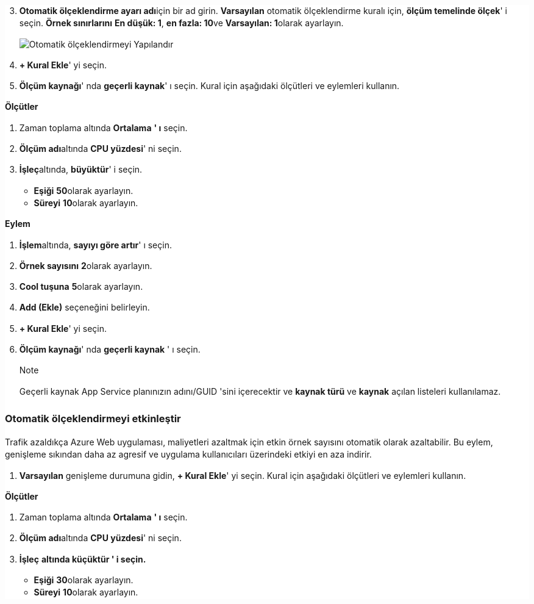 3. **Otomatik ölçeklendirme ayarı adı**için bir ad girin. **Varsayılan** otomatik ölçeklendirme kuralı için, **ölçüm temelinde ölçek**' i seçin. **Örnek sınırlarını** **En düşük: 1**, **en fazla: 10**ve **Varsayılan: 1**olarak ayarlayın.

    ![Otomatik ölçeklendirmeyi Yapılandır](media/solution-deployment-guide-hybrid/image18.png)

4. **+ Kural Ekle**' yi seçin.

5. **Ölçüm kaynağı**' nda **geçerli kaynak**' ı seçin. Kural için aşağıdaki ölçütleri ve eylemleri kullanın.

**Ölçütler**

1. Zaman toplama altında **Ortalama** **' ı** seçin.

2. **Ölçüm adı**altında **CPU yüzdesi**' ni seçin.

3. **İşleç**altında, **büyüktür**' i seçin.

   - **Eşiği** **50**olarak ayarlayın.
   - **Süreyi** **10**olarak ayarlayın.

**Eylem**

1. **İşlem**altında, **sayıyı göre artır**' ı seçin.

2. **Örnek sayısını** **2**olarak ayarlayın.

3. **Cool tuşuna** **5**olarak ayarlayın.

4. **Add (Ekle)** seçeneğini belirleyin.

5. **+ Kural Ekle**' yi seçin.

6. **Ölçüm kaynağı**' nda **geçerli kaynak** ' ı seçin.

   > [!Note]  
   > Geçerli kaynak App Service planınızın adını/GUID 'sini içerecektir ve **kaynak türü** ve **kaynak** açılan listeleri kullanılamaz.

### <a name="enable-automatic-scale-in"></a>Otomatik ölçeklendirmeyi etkinleştir

Trafik azaldıkça Azure Web uygulaması, maliyetleri azaltmak için etkin örnek sayısını otomatik olarak azaltabilir. Bu eylem, genişleme sıkından daha az agresif ve uygulama kullanıcıları üzerindeki etkiyi en aza indirir.

1. **Varsayılan** genişleme durumuna gidin, **+ Kural Ekle**' yi seçin. Kural için aşağıdaki ölçütleri ve eylemleri kullanın.

**Ölçütler**

1. Zaman toplama altında **Ortalama** **' ı** seçin.

2. **Ölçüm adı**altında **CPU yüzdesi**' ni seçin.

3. **İşleç** **altında küçüktür ' i seçin.**

   - **Eşiği** **30**olarak ayarlayın.
   - **Süreyi** **10**olarak ayarlayın.

